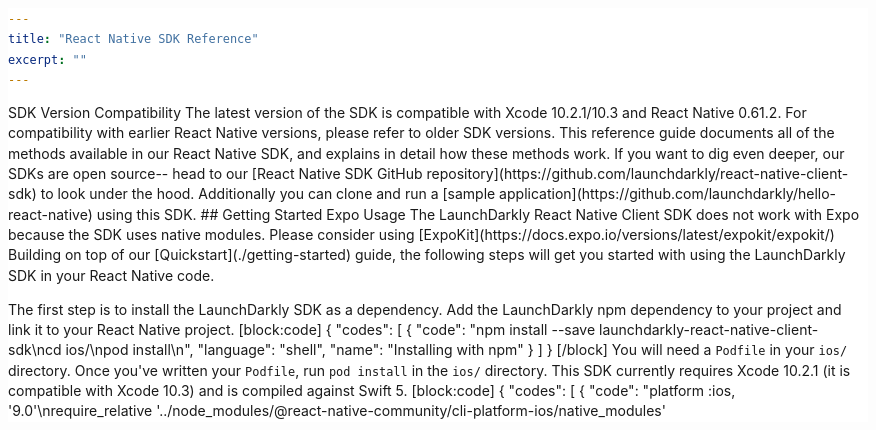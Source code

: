 ```yaml
---
title: "React Native SDK Reference"
excerpt: ""
---
```

<Callout intent="alert">
  <Callout.Title>SDK Version Compatibility</Callout.Title>
   <Callout.Description>The latest version of the SDK is compatible with Xcode 10.2.1/10.3 and React Native 0.61.2. For compatibility with earlier React Native versions, please refer to older SDK versions.
</Callout.Description>
</Callout>
This reference guide documents all of the methods available in our React Native SDK, and explains in detail how these methods work. If you want to dig even deeper, our SDKs are open source-- head to our [React Native SDK GitHub repository](https://github.com/launchdarkly/react-native-client-sdk) to look under the hood. Additionally you can clone and run a [sample application](https://github.com/launchdarkly/hello-react-native) using this SDK.
## Getting Started

<Callout intent="warning">
  <Callout.Title>Expo Usage</Callout.Title>
   <Callout.Description>The LaunchDarkly React Native Client SDK does not work with Expo because the SDK uses native modules. Please consider using [ExpoKit](https://docs.expo.io/versions/latest/expokit/expokit/)
</Callout.Description>
</Callout>
Building on top of our [Quickstart](./getting-started) guide, the following steps will get you started with using the LaunchDarkly SDK in your React Native code.

The first step is to install the LaunchDarkly SDK as a dependency. Add the LaunchDarkly npm dependency to your project and link it to your React Native project.
[block:code]
{
  "codes": [
    {
      "code": "npm install --save launchdarkly-react-native-client-sdk\ncd ios/\npod install\n",
      "language": "shell",
      "name": "Installing with npm"
    }
  ]
}
[/block]
You will need a `Podfile` in your `ios/` directory. Once you've written your `Podfile`, run `pod install` in the `ios/` directory. This SDK currently requires Xcode 10.2.1 (it is compatible with Xcode 10.3) and is compiled against Swift 5.
[block:code]
{
  "codes": [
    {
      "code": "platform :ios, '9.0'\nrequire_relative '../node_modules/@react-native-community/cli-platform-ios/native_modules'